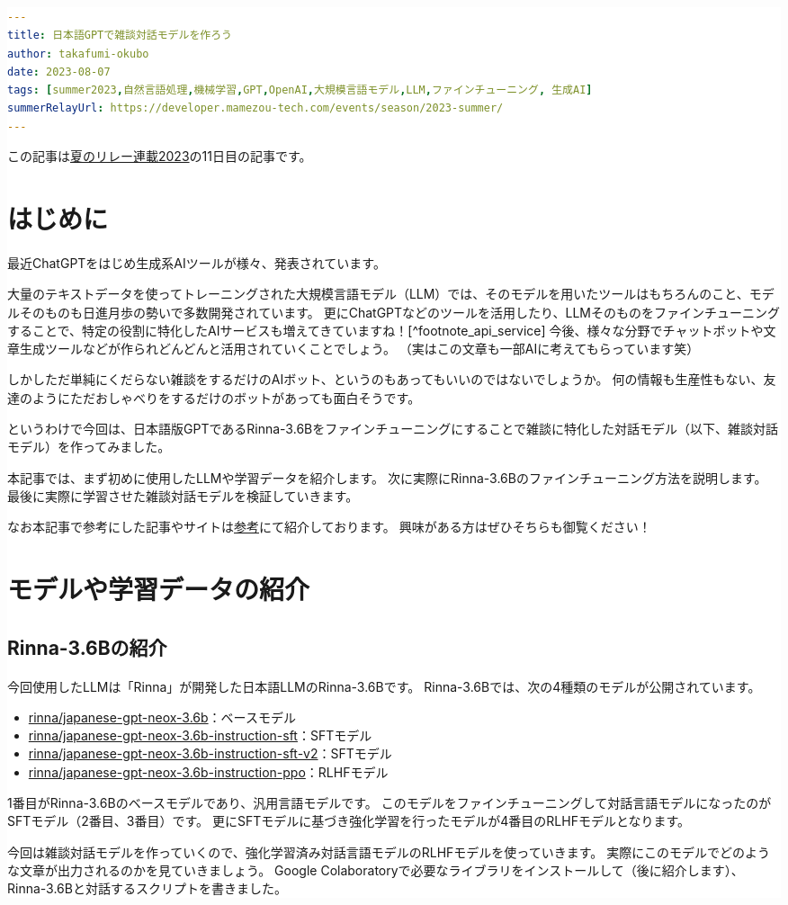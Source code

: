 ```yaml
---
title: 日本語GPTで雑談対話モデルを作ろう
author: takafumi-okubo
date: 2023-08-07
tags: [summer2023,自然言語処理,機械学習,GPT,OpenAI,大規模言語モデル,LLM,ファインチューニング, 生成AI]
summerRelayUrl: https://developer.mamezou-tech.com/events/season/2023-summer/
---
```

この記事は[夏のリレー連載2023](/events/season/2023-summer/)の11日目の記事です。

# はじめに
最近ChatGPTをはじめ生成系AIツールが様々、発表されています。

大量のテキストデータを使ってトレーニングされた大規模言語モデル（LLM）では、そのモデルを用いたツールはもちろんのこと、モデルそのものも日進月歩の勢いで多数開発されています。
更にChatGPTなどのツールを活用したり、LLMそのものをファインチューニングすることで、特定の役割に特化したAIサービスも増えてきていますね！[^footnote_api_service]
今後、様々な分野でチャットボットや文章生成ツールなどが作られどんどんと活用されていくことでしょう。
（実はこの文章も一部AIに考えてもらっています笑）

しかしただ単純にくだらない雑談をするだけのAIボット、というのもあってもいいのではないでしょうか。
何の情報も生産性もない、友達のようにただおしゃべりをするだけのボットがあっても面白そうです。

というわけで今回は、日本語版GPTであるRinna-3.6Bをファインチューニングにすることで雑談に特化した対話モデル（以下、雑談対話モデル）を作ってみました。

本記事では、まず初めに使用したLLMや学習データを紹介します。
次に実際にRinna-3.6Bのファインチューニング方法を説明します。
最後に実際に学習させた雑談対話モデルを検証していきます。

なお本記事で参考にした記事やサイトは[参考](#参考)にて紹介しております。
興味がある方はぜひそちらも御覧ください！

# モデルや学習データの紹介
## Rinna-3.6Bの紹介
今回使用したLLMは「Rinna」が開発した日本語LLMのRinna-3.6Bです。
Rinna-3.6Bでは、次の4種類のモデルが公開されています。

- [rinna/japanese-gpt-neox-3.6b](https://huggingface.co/rinna/japanese-gpt-neox-3.6b)：ベースモデル
- [rinna/japanese-gpt-neox-3.6b-instruction-sft](https://huggingface.co/rinna/japanese-gpt-neox-3.6b-instruction-sft)：SFTモデル
- [rinna/japanese-gpt-neox-3.6b-instruction-sft-v2](https://huggingface.co/rinna/japanese-gpt-neox-3.6b-instruction-sft-v2)：SFTモデル
- [rinna/japanese-gpt-neox-3.6b-instruction-ppo](https://huggingface.co/rinna/japanese-gpt-neox-3.6b-instruction-ppo)：RLHFモデル

1番目がRinna-3.6Bのベースモデルであり、汎用言語モデルです。
このモデルをファインチューニングして対話言語モデルになったのがSFTモデル（2番目、3番目）です。
更にSFTモデルに基づき強化学習を行ったモデルが4番目のRLHFモデルとなります。

今回は雑談対話モデルを作っていくので、強化学習済み対話言語モデルのRLHFモデルを使っていきます。
実際にこのモデルでどのような文章が出力されるのかを見ていきましょう。
Google Colaboratoryで必要なライブラリをインストールして（後に紹介します）、Rinna-3.6Bと対話するスクリプトを書きました。
